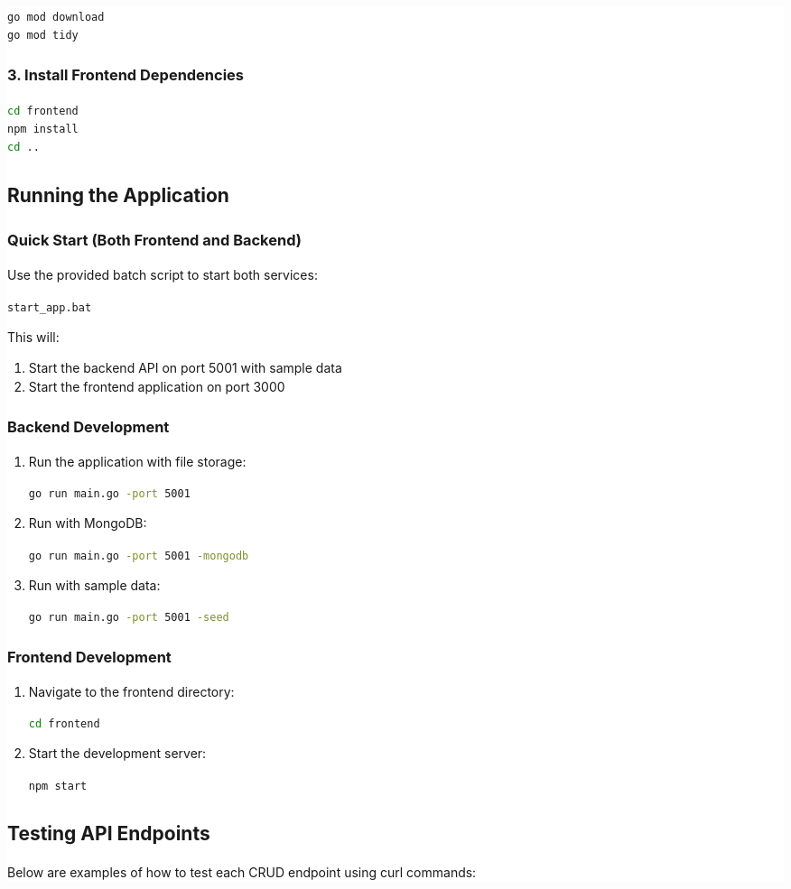 ```bash
go mod download
go mod tidy
```

### 3. Install Frontend Dependencies

```bash
cd frontend
npm install
cd ..
```

## Running the Application

### Quick Start (Both Frontend and Backend)

Use the provided batch script to start both services:
```bash
start_app.bat
```

This will:
1. Start the backend API on port 5001 with sample data
2. Start the frontend application on port 3000

### Backend Development

1. Run the application with file storage:
   ```bash
   go run main.go -port 5001
   ```
2. Run with MongoDB:
   ```bash
   go run main.go -port 5001 -mongodb
   ```
3. Run with sample data:
   ```bash
   go run main.go -port 5001 -seed
   ```

### Frontend Development

1. Navigate to the frontend directory:
   ```bash
   cd frontend
   ```
2. Start the development server:
   ```bash
   npm start
   ```

## Testing API Endpoints

Below are examples of how to test each CRUD endpoint using curl commands:
